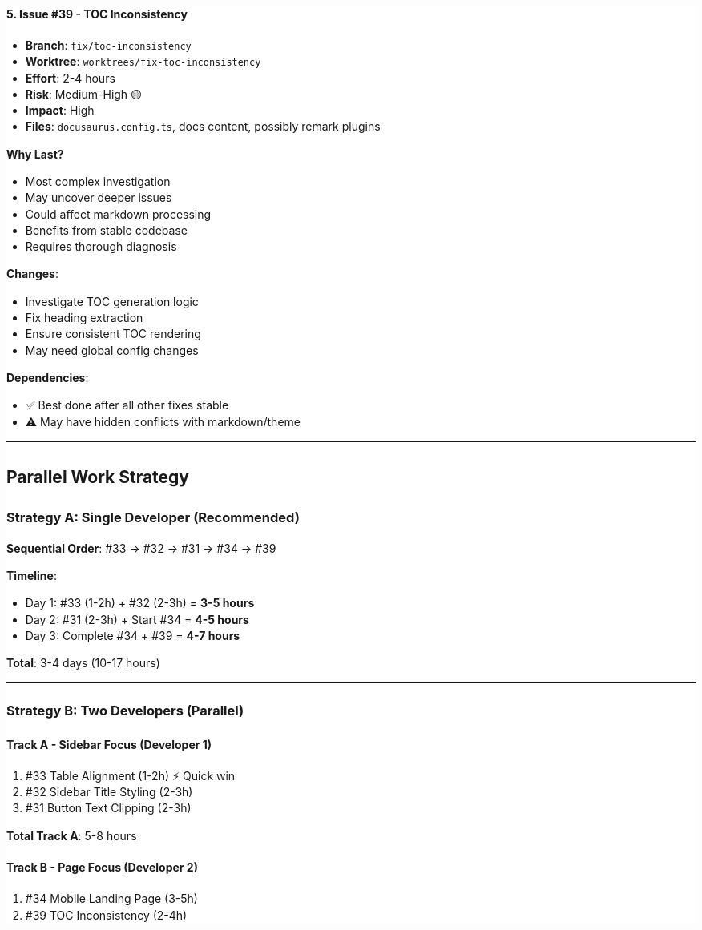 #### 5. Issue #39 - TOC Inconsistency
- **Branch**: `fix/toc-inconsistency`
- **Worktree**: `worktrees/fix-toc-inconsistency`
- **Effort**: 2-4 hours
- **Risk**: Medium-High 🟡
- **Impact**: High
- **Files**: `docusaurus.config.ts`, docs content, possibly remark plugins

**Why Last?**
- Most complex investigation
- May uncover deeper issues
- Could affect markdown processing
- Benefits from stable codebase
- Requires thorough diagnosis

**Changes**:
- Investigate TOC generation logic
- Fix heading extraction
- Ensure consistent TOC rendering
- May need global config changes

**Dependencies**:
- ✅ Best done after all other fixes stable
- ⚠️  May have hidden conflicts with markdown/theme

---

## Parallel Work Strategy

### Strategy A: Single Developer (Recommended)

**Sequential Order**: #33 → #32 → #31 → #34 → #39

**Timeline**:
- Day 1: #33 (1-2h) + #32 (2-3h) = **3-5 hours**
- Day 2: #31 (2-3h) + Start #34 = **4-5 hours**
- Day 3: Complete #34 + #39 = **4-7 hours**

**Total**: 3-4 days (10-17 hours)

---

### Strategy B: Two Developers (Parallel)

#### **Track A - Sidebar Focus** (Developer 1)
1. #33 Table Alignment (1-2h) ⚡ Quick win
2. #32 Sidebar Title Styling (2-3h)
3. #31 Button Text Clipping (2-3h)

**Total Track A**: 5-8 hours

#### **Track B - Page Focus** (Developer 2)
1. #34 Mobile Landing Page (3-5h)
2. #39 TOC Inconsistency (2-4h)
